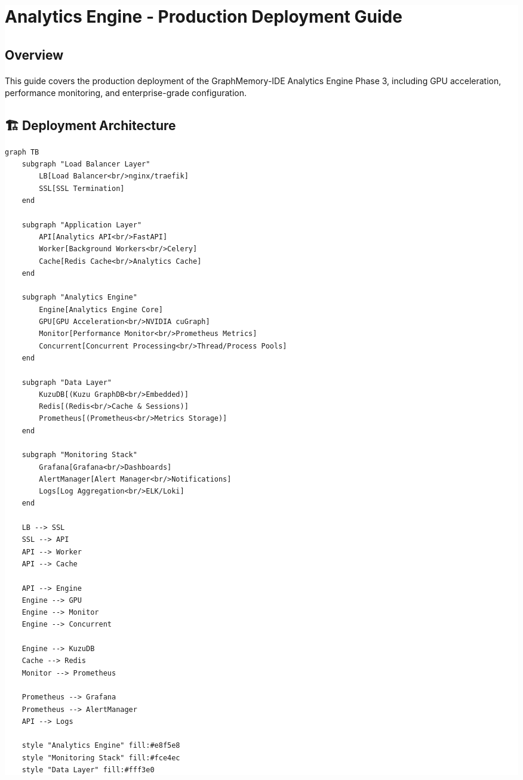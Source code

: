 # Analytics Engine - Production Deployment Guide

## Overview

This guide covers the production deployment of the GraphMemory-IDE Analytics Engine Phase 3, including GPU acceleration, performance monitoring, and enterprise-grade configuration.

## 🏗️ Deployment Architecture

```mermaid
graph TB
    subgraph "Load Balancer Layer"
        LB[Load Balancer<br/>nginx/traefik]
        SSL[SSL Termination]
    end
    
    subgraph "Application Layer"
        API[Analytics API<br/>FastAPI]
        Worker[Background Workers<br/>Celery]
        Cache[Redis Cache<br/>Analytics Cache]
    end
    
    subgraph "Analytics Engine"
        Engine[Analytics Engine Core]
        GPU[GPU Acceleration<br/>NVIDIA cuGraph]
        Monitor[Performance Monitor<br/>Prometheus Metrics]
        Concurrent[Concurrent Processing<br/>Thread/Process Pools]
    end
    
    subgraph "Data Layer"
        KuzuDB[(Kuzu GraphDB<br/>Embedded)]
        Redis[(Redis<br/>Cache & Sessions)]
        Prometheus[(Prometheus<br/>Metrics Storage)]
    end
    
    subgraph "Monitoring Stack"
        Grafana[Grafana<br/>Dashboards]
        AlertManager[Alert Manager<br/>Notifications]
        Logs[Log Aggregation<br/>ELK/Loki]
    end
    
    LB --> SSL
    SSL --> API
    API --> Worker
    API --> Cache
    
    API --> Engine
    Engine --> GPU
    Engine --> Monitor
    Engine --> Concurrent
    
    Engine --> KuzuDB
    Cache --> Redis
    Monitor --> Prometheus
    
    Prometheus --> Grafana
    Prometheus --> AlertManager
    API --> Logs
    
    style "Analytics Engine" fill:#e8f5e8
    style "Monitoring Stack" fill:#fce4ec
    style "Data Layer" fill:#fff3e0
```